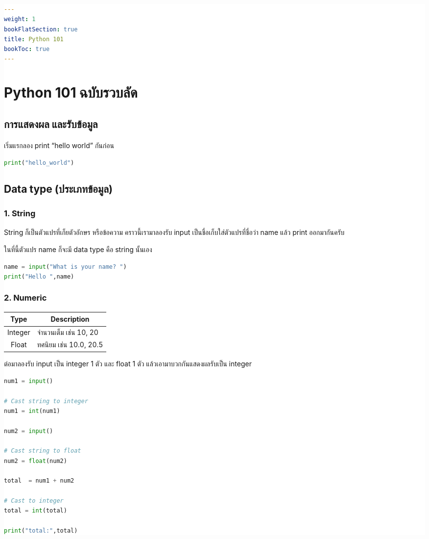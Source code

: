 ```yaml
---
weight: 1
bookFlatSection: true
title: Python 101
bookToc: true
---
```

Python 101 ฉบับรวบลัด
===

## การแสดงผล และรับข้อมูล

เริ่มแรกลอง print “hello world” กันก่อน

```python
print("hello_world")
```

  

## Data type (ประเภทข้อมูล)

### 1. String

String ก็เป็นตัวแปรที่เก็ยตัวอักษร หรือข้อความ คราวนี้เรามาลองรับ input เป็นชื่อเก็บใส่ตัวแปรที่ชื่อว่า name แล้ว print ออกมากันครับ

ในที่นี้ตัวแปร name ก็จะมี data type คือ string นั้นเอง

```python
name = input("What is your name? ")
print("Hello ",name)
```

  
  

### 2. Numeric

|Type|Description|
|:---------:|-----------------|
|Integer|จำนวนเต็ม เช่น 10, 20|
|Float|ทศนิยม เช่น 10.0, 20.5|

ต่อมาลองรับ input เป็น integer 1 ตัว และ float 1 ตัว แล้วเอามาบวกกันแสดงผลรับเป็น integer

```python
num1 = input()

# Cast string to integer
num1 = int(num1)

num2 = input()

# Cast string to float
num2 = float(num2)

total  = num1 + num2

# Cast to integer
total = int(total)

print("total:",total)
```
